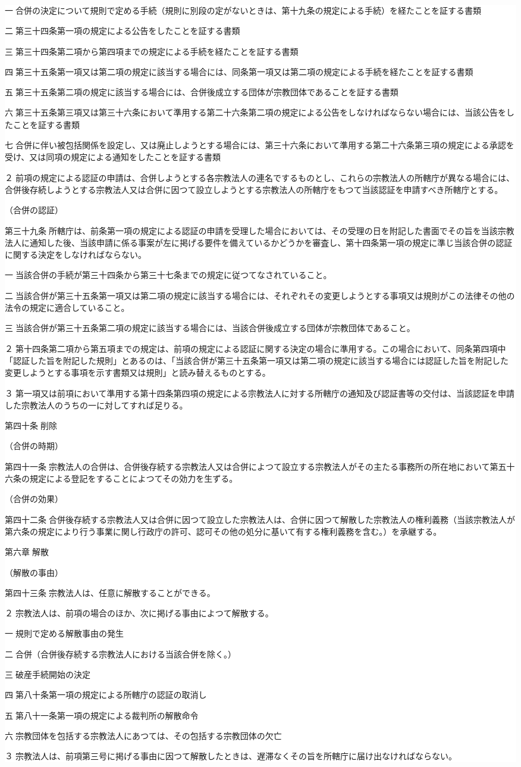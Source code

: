 一 合併の決定について規則で定める手続（規則に別段の定がないときは、第十九条の規定による手続）を経たことを証する書類

二 第三十四条第一項の規定による公告をしたことを証する書類

三 第三十四条第二項から第四項までの規定による手続を経たことを証する書類

四 第三十五条第一項又は第二項の規定に該当する場合には、同条第一項又は第二項の規定による手続を経たことを証する書類

五 第三十五条第二項の規定に該当する場合には、合併後成立する団体が宗教団体であることを証する書類

六 第三十五条第三項又は第三十六条において準用する第二十六条第二項の規定による公告をしなければならない場合には、当該公告をしたことを証する書類

七 合併に伴い被包括関係を設定し、又は廃止しようとする場合には、第三十六条において準用する第二十六条第三項の規定による承認を受け、又は同項の規定による通知をしたことを証する書類

２ 前項の規定による認証の申請は、合併しようとする各宗教法人の連名でするものとし、これらの宗教法人の所轄庁が異なる場合には、合併後存続しようとする宗教法人又は合併に因つて設立しようとする宗教法人の所轄庁をもつて当該認証を申請すべき所轄庁とする。

（合併の認証）

第三十九条 所轄庁は、前条第一項の規定による認証の申請を受理した場合においては、その受理の日を附記した書面でその旨を当該宗教法人に通知した後、当該申請に係る事案が左に掲げる要件を備えているかどうかを審査し、第十四条第一項の規定に準じ当該合併の認証に関する決定をしなければならない。

一 当該合併の手続が第三十四条から第三十七条までの規定に従つてなされていること。

二 当該合併が第三十五条第一項又は第二項の規定に該当する場合には、それぞれその変更しようとする事項又は規則がこの法律その他の法令の規定に適合していること。

三 当該合併が第三十五条第二項の規定に該当する場合には、当該合併後成立する団体が宗教団体であること。

２ 第十四条第二項から第五項までの規定は、前項の規定による認証に関する決定の場合に準用する。この場合において、同条第四項中「認証した旨を附記した規則」とあるのは、「当該合併が第三十五条第一項又は第二項の規定に該当する場合には認証した旨を附記した変更しようとする事項を示す書類又は規則」と読み替えるものとする。

３ 第一項又は前項において準用する第十四条第四項の規定による宗教法人に対する所轄庁の通知及び認証書等の交付は、当該認証を申請した宗教法人のうちの一に対してすれば足りる。

第四十条 削除

（合併の時期）

第四十一条 宗教法人の合併は、合併後存続する宗教法人又は合併によつて設立する宗教法人がその主たる事務所の所在地において第五十六条の規定による登記をすることによつてその効力を生ずる。

（合併の効果）

第四十二条 合併後存続する宗教法人又は合併に因つて設立した宗教法人は、合併に因つて解散した宗教法人の権利義務（当該宗教法人が第六条の規定により行う事業に関し行政庁の許可、認可その他の処分に基いて有する権利義務を含む。）を承継する。

第六章 解散

（解散の事由）

第四十三条 宗教法人は、任意に解散することができる。

２ 宗教法人は、前項の場合のほか、次に掲げる事由によつて解散する。

一 規則で定める解散事由の発生

二 合併（合併後存続する宗教法人における当該合併を除く。）

三 破産手続開始の決定

四 第八十条第一項の規定による所轄庁の認証の取消し

五 第八十一条第一項の規定による裁判所の解散命令

六 宗教団体を包括する宗教法人にあつては、その包括する宗教団体の欠亡

３ 宗教法人は、前項第三号に掲げる事由に因つて解散したときは、遅滞なくその旨を所轄庁に届け出なければならない。

